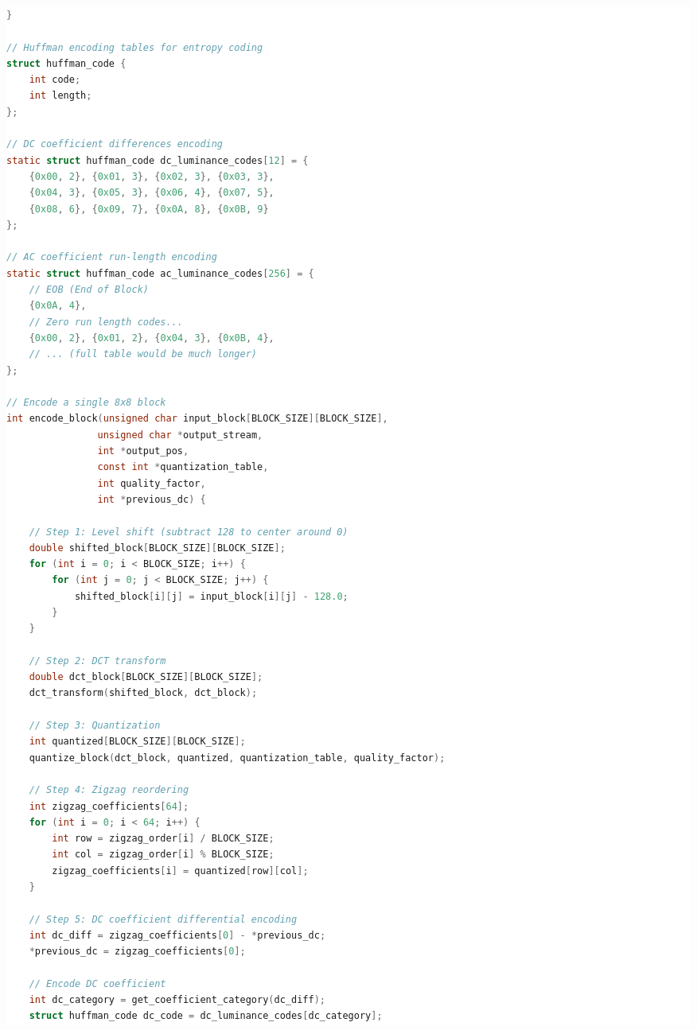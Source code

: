 ```c
}

// Huffman encoding tables for entropy coding
struct huffman_code {
    int code;
    int length;
};

// DC coefficient differences encoding
static struct huffman_code dc_luminance_codes[12] = {
    {0x00, 2}, {0x01, 3}, {0x02, 3}, {0x03, 3},
    {0x04, 3}, {0x05, 3}, {0x06, 4}, {0x07, 5},
    {0x08, 6}, {0x09, 7}, {0x0A, 8}, {0x0B, 9}
};

// AC coefficient run-length encoding
static struct huffman_code ac_luminance_codes[256] = {
    // EOB (End of Block)
    {0x0A, 4},
    // Zero run length codes...
    {0x00, 2}, {0x01, 2}, {0x04, 3}, {0x0B, 4},
    // ... (full table would be much longer)
};

// Encode a single 8x8 block
int encode_block(unsigned char input_block[BLOCK_SIZE][BLOCK_SIZE],
                unsigned char *output_stream,
                int *output_pos,
                const int *quantization_table,
                int quality_factor,
                int *previous_dc) {
    
    // Step 1: Level shift (subtract 128 to center around 0)
    double shifted_block[BLOCK_SIZE][BLOCK_SIZE];
    for (int i = 0; i < BLOCK_SIZE; i++) {
        for (int j = 0; j < BLOCK_SIZE; j++) {
            shifted_block[i][j] = input_block[i][j] - 128.0;
        }
    }
    
    // Step 2: DCT transform
    double dct_block[BLOCK_SIZE][BLOCK_SIZE];
    dct_transform(shifted_block, dct_block);
    
    // Step 3: Quantization
    int quantized[BLOCK_SIZE][BLOCK_SIZE];
    quantize_block(dct_block, quantized, quantization_table, quality_factor);
    
    // Step 4: Zigzag reordering
    int zigzag_coefficients[64];
    for (int i = 0; i < 64; i++) {
        int row = zigzag_order[i] / BLOCK_SIZE;
        int col = zigzag_order[i] % BLOCK_SIZE;
        zigzag_coefficients[i] = quantized[row][col];
    }
    
    // Step 5: DC coefficient differential encoding
    int dc_diff = zigzag_coefficients[0] - *previous_dc;
    *previous_dc = zigzag_coefficients[0];
    
    // Encode DC coefficient
    int dc_category = get_coefficient_category(dc_diff);
    struct huffman_code dc_code = dc_luminance_codes[dc_category];
```